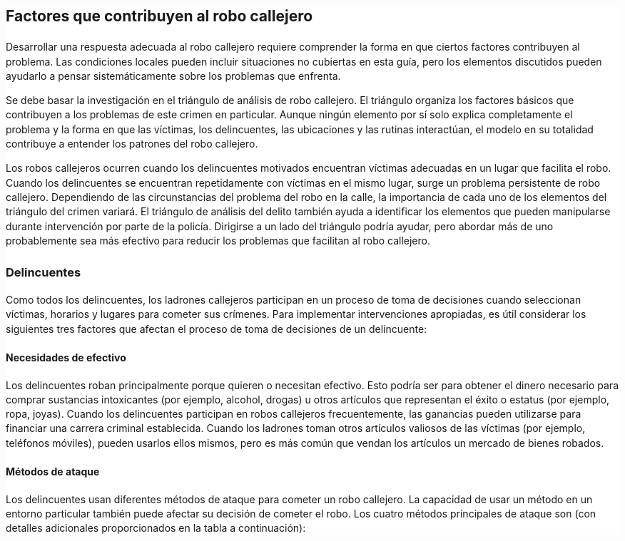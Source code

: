 Factores que contribuyen al robo callejero
------------------------------------------

Desarrollar una respuesta adecuada al robo callejero requiere comprender
la forma en que ciertos factores contribuyen al problema. Las
condiciones locales pueden incluir situaciones no cubiertas en esta
guía, pero los elementos discutidos pueden ayudarlo a pensar
sistemáticamente sobre los problemas que enfrenta.

Se debe basar la investigación en el triángulo de análisis de robo
callejero. El triángulo organiza los factores básicos que contribuyen a
los problemas de este crimen en particular. Aunque ningún elemento por
sí solo explica completamente el problema y la forma en que las
víctimas, los delincuentes, las ubicaciones y las rutinas interactúan,
el modelo en su totalidad contribuye a entender los patrones del robo
callejero.

Los robos callejeros ocurren cuando los delincuentes motivados
encuentran víctimas adecuadas en un lugar que facilita el robo. Cuando
los delincuentes se encuentran repetidamente con víctimas en el mismo
lugar, surge un problema persistente de robo callejero. Dependiendo de
las circunstancias del problema del robo en la calle, la importancia de
cada uno de los elementos del triángulo del crimen variará. El triángulo
de análisis del delito también ayuda a identificar los elementos que
pueden manipularse durante intervención por parte de la policía.
Dirigirse a un lado del triángulo podría ayudar, pero abordar más de uno
probablemente sea más efectivo para reducir los problemas que facilitan
al robo callejero.

### Delincuentes

Como todos los delincuentes, los ladrones callejeros participan en un
proceso de toma de decisiones cuando seleccionan víctimas, horarios y
lugares para cometer sus crímenes. Para implementar intervenciones
apropiadas, es útil considerar los siguientes tres factores que afectan
el proceso de toma de decisiones de un delincuente:

#### Necesidades de efectivo

Los delincuentes roban principalmente porque
quieren o necesitan efectivo. Esto podría ser para obtener el dinero
necesario para comprar sustancias intoxicantes (por ejemplo, alcohol,
drogas) u otros artículos que representan el éxito o estatus (por
ejemplo, ropa, joyas). Cuando los delincuentes participan en robos
callejeros frecuentemente, las ganancias pueden utilizarse para
financiar una carrera criminal establecida. Cuando los ladrones toman
otros artículos valiosos de las víctimas (por ejemplo, teléfonos
móviles), pueden usarlos ellos mismos, pero es más común que vendan los
artículos un mercado de bienes robados.

#### Métodos de ataque

Los delincuentes usan diferentes métodos de ataque
para cometer un robo callejero. La capacidad de usar un método en un
entorno particular también puede afectar su decisión de cometer el robo.
Los cuatro métodos principales de ataque son (con detalles adicionales
proporcionados en la tabla a continuación):
